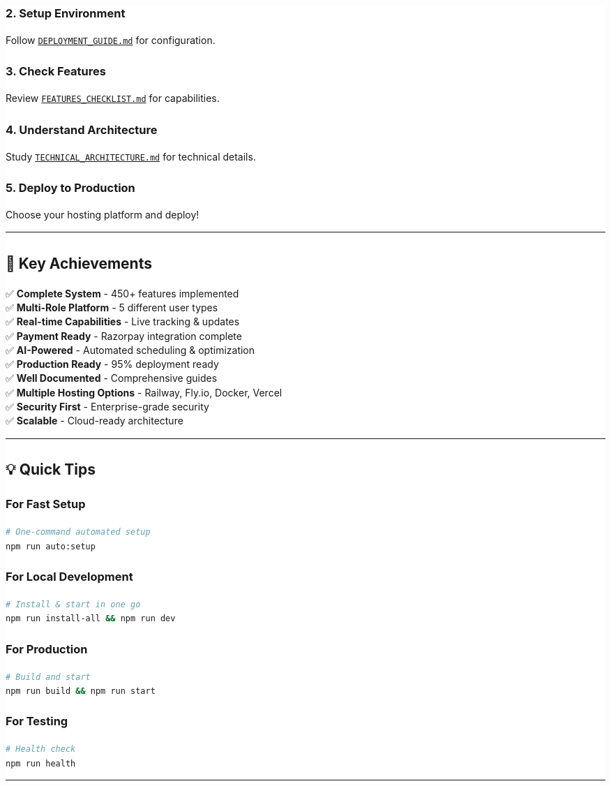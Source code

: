 ### 2. **Setup Environment**
Follow [`DEPLOYMENT_GUIDE.md`](./DEPLOYMENT_GUIDE.md) for configuration.

### 3. **Check Features**
Review [`FEATURES_CHECKLIST.md`](./FEATURES_CHECKLIST.md) for capabilities.

### 4. **Understand Architecture**
Study [`TECHNICAL_ARCHITECTURE.md`](./TECHNICAL_ARCHITECTURE.md) for technical details.

### 5. **Deploy to Production**
Choose your hosting platform and deploy!

---

## 🌟 Key Achievements

✅ **Complete System** - 450+ features implemented  
✅ **Multi-Role Platform** - 5 different user types  
✅ **Real-time Capabilities** - Live tracking & updates  
✅ **Payment Ready** - Razorpay integration complete  
✅ **AI-Powered** - Automated scheduling & optimization  
✅ **Production Ready** - 95% deployment ready  
✅ **Well Documented** - Comprehensive guides  
✅ **Multiple Hosting Options** - Railway, Fly.io, Docker, Vercel  
✅ **Security First** - Enterprise-grade security  
✅ **Scalable** - Cloud-ready architecture  

---

## 💡 Quick Tips

### For Fast Setup
```bash
# One-command automated setup
npm run auto:setup
```

### For Local Development
```bash
# Install & start in one go
npm run install-all && npm run dev
```

### For Production
```bash
# Build and start
npm run build && npm run start
```

### For Testing
```bash
# Health check
npm run health
```

---
